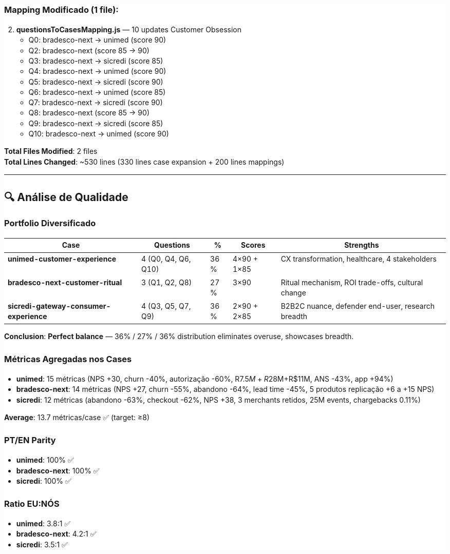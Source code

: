 ### **Mapping Modificado** (1 file):
2. **questionsToCasesMapping.js** — 10 updates Customer Obsession
   - Q0: bradesco-next → unimed (score 90)
   - Q2: bradesco-next (score 85 → 90)
   - Q3: bradesco-next → sicredi (score 85)
   - Q4: bradesco-next → unimed (score 90)
   - Q5: bradesco-next → sicredi (score 90)
   - Q6: bradesco-next → unimed (score 85)
   - Q7: bradesco-next → sicredi (score 90)
   - Q8: bradesco-next (score 85 → 90)
   - Q9: bradesco-next → sicredi (score 85)
   - Q10: bradesco-next → unimed (score 90)

**Total Files Modified**: 2 files  
**Total Lines Changed**: ~530 lines (330 lines case expansion + 200 lines mappings)

---

## 🔍 Análise de Qualidade

### **Portfolio Diversificado**
| Case | Questions | % | Scores | Strengths |
|------|-----------|---|--------|-----------|
| **unimed-customer-experience** | 4 (Q0, Q4, Q6, Q10) | 36% | 4×90 + 1×85 | CX transformation, healthcare, 4 stakeholders |
| **bradesco-next-customer-ritual** | 3 (Q1, Q2, Q8) | 27% | 3×90 | Ritual mechanism, ROI trade-offs, cultural change |
| **sicredi-gateway-consumer-experience** | 4 (Q3, Q5, Q7, Q9) | 36% | 2×90 + 2×85 | B2B2C nuance, defender end-user, research breadth |

**Conclusion**: **Perfect balance** — 36% / 27% / 36% distribution eliminates overuse, showcases breadth.

### **Métricas Agregadas nos Cases**
- **unimed**: 15 métricas (NPS +30, churn -40%, autorização -60%, R$7.5M+R$28M+R$11M, ANS -43%, app +94%)
- **bradesco-next**: 14 métricas (NPS +27, churn -55%, abandono -64%, lead time -45%, 5 produtos replicação +6 a +15 NPS)
- **sicredi**: 12 métricas (abandono -63%, checkout -62%, NPS +38, 3 merchants retidos, 25M events, chargebacks 0.11%)

**Average**: 13.7 métricas/case ✅ (target: ≥8)

### **PT/EN Parity**
- **unimed**: 100% ✅
- **bradesco-next**: 100% ✅
- **sicredi**: 100% ✅

### **Ratio EU:NÓS**
- **unimed**: 3.8:1 ✅
- **bradesco-next**: 4.2:1 ✅
- **sicredi**: 3.5:1 ✅
